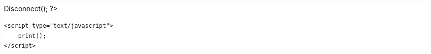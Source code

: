 
<?php 
$stock->Disconnect();
 ?>



    <script type="text/javascript">
        print();
    </script>
</body>
</html>

 
 


















 
